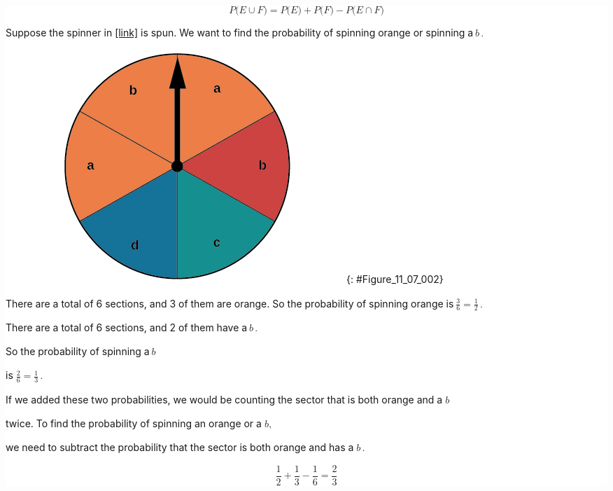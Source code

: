 <div data-type="equation" id="Equation_11_07_02" class="unnumbered" data-label="">
<math xmlns="http://www.w3.org/1998/Math/MathML" display="block"> <mrow> <mtext> </mtext><mi>P</mi><mo stretchy="false">(</mo><mi>E</mi><mo>∪</mo><mi>F</mi><mo stretchy="false">)</mo><mo>=</mo><mi>P</mi><mo stretchy="false">(</mo><mi>E</mi><mo stretchy="false">)</mo><mo>+</mo><mi>P</mi><mo stretchy="false">(</mo><mi>F</mi><mo stretchy="false">)</mo><mo>−</mo><mi>P</mi><mo stretchy="false">(</mo><mi>E</mi><mo>∩</mo><mi>F</mi><mo stretchy="false">)</mo><mtext> </mtext> </mrow> </math>
</div>

Suppose the spinner in [\[link\]](#Figure_11_07_002) is spun. We want to find the probability of spinning orange or spinning a<math xmlns="http://www.w3.org/1998/Math/MathML"> <mrow> <mtext> </mtext><mi>b</mi><mo>.</mo><mtext> </mtext> </mrow> </math>

![A pie chart with six pieces with two a\'s colored orange, one b colored orange and another b colored red, one d colored blue, and one c colored green.](../resources/CNX_Precalc_Figure_11_07_002.jpg){: #Figure_11_07_002}

There are a total of 6 sections, and 3 of them are orange. So the probability of spinning orange is<math xmlns="http://www.w3.org/1998/Math/MathML"> <mrow> <mtext> </mtext><mfrac> <mn>3</mn> <mn>6</mn> </mfrac> <mo>=</mo><mfrac> <mn>1</mn> <mn>2</mn> </mfrac> <mo>.</mo><mtext> </mtext> </mrow> </math>

There are a total of 6 sections, and 2 of them have a<math xmlns="http://www.w3.org/1998/Math/MathML"> <mrow> <mtext> </mtext><mi>b</mi><mo>.</mo><mtext> </mtext> </mrow> </math>

So the probability of spinning a<math xmlns="http://www.w3.org/1998/Math/MathML"> <mrow> <mtext> </mtext><mi>b</mi> </mrow> </math>

 is <math xmlns="http://www.w3.org/1998/Math/MathML"> <mrow> <mfrac> <mn>2</mn> <mn>6</mn> </mfrac> <mo>=</mo><mfrac> <mn>1</mn> <mn>3</mn> </mfrac> <mo>.</mo> </mrow> </math>

 If we added these two probabilities, we would be counting the sector that is both orange and a <math xmlns="http://www.w3.org/1998/Math/MathML"> <mrow> <mi>b</mi> </mrow> </math>

 twice. To find the probability of spinning an orange or a <math xmlns="http://www.w3.org/1998/Math/MathML"> <mrow> <mi>b</mi><mo>,</mo> </mrow> </math>

 we need to subtract the probability that the sector is both orange and has a <math xmlns="http://www.w3.org/1998/Math/MathML"> <mrow> <mi>b</mi><mo>.</mo> </mrow> </math>

<div data-type="equation" id="eip-558" class="unnumbered" data-label="">
<math xmlns="http://www.w3.org/1998/Math/MathML" display="block"> <mrow> <mtext> </mtext><mfrac> <mn>1</mn> <mn>2</mn> </mfrac> <mo>+</mo><mfrac> <mn>1</mn> <mn>3</mn> </mfrac> <mo>−</mo><mfrac> <mn>1</mn> <mn>6</mn> </mfrac> <mo>=</mo><mfrac> <mn>2</mn> <mn>3</mn> </mfrac> <mtext> </mtext> </mrow> </math>
</div>
